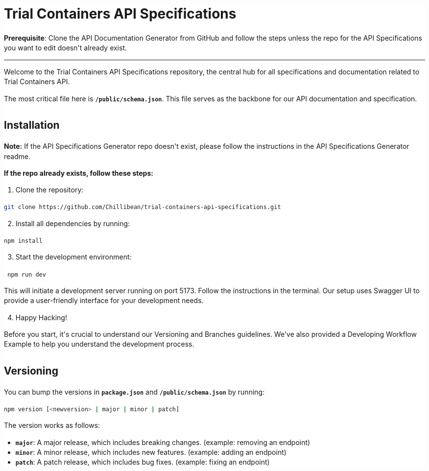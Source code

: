 # **Trial Containers API Specifications**

**Prerequisite**: Clone the API Documentation Generator from GitHub and follow the steps unless the repo for the API Specifications you want to edit doesn't already exist.

---

Welcome to the Trial Containers API Specifications repository, the central hub for all specifications and documentation related to Trial Containers API.

The most critical file here is **`/public/schema.json`**. This file serves as the backbone for our API documentation and specification.

## **Installation**

**Note:** If the API Specifications Generator repo doesn't exist, please follow the instructions in the API Specifications Generator readme.

**If the repo already exists, follow these steps:**

1. Clone the repository:

```bash
git clone https://github.com/Chillibean/trial-containers-api-specifications.git
```

2. Install all dependencies by running:

```bash
npm install
```

3. Start the development environment:

```bash
 npm run dev
```

This will initiate a development server running on port 5173. Follow the instructions in the terminal. Our setup uses Swagger UI to provide a user-friendly interface for your development needs.

4. Happy Hacking!

Before you start, it's crucial to understand our Versioning and Branches guidelines. We've also provided a Developing Workflow Example to help you understand the development process.

## **Versioning**

You can bump the versions in **`package.json`** and **`/public/schema.json`** by running:

```bash
npm version [<newversion> | major | minor | patch]
```

The version works as follows:

- **`major`**: A major release, which includes breaking changes. (example: removing an endpoint)
- **`minor`**: A minor release, which includes new features. (example: adding an endpoint)
- **`patch`**: A patch release, which includes bug fixes. (example: fixing an endpoint)

